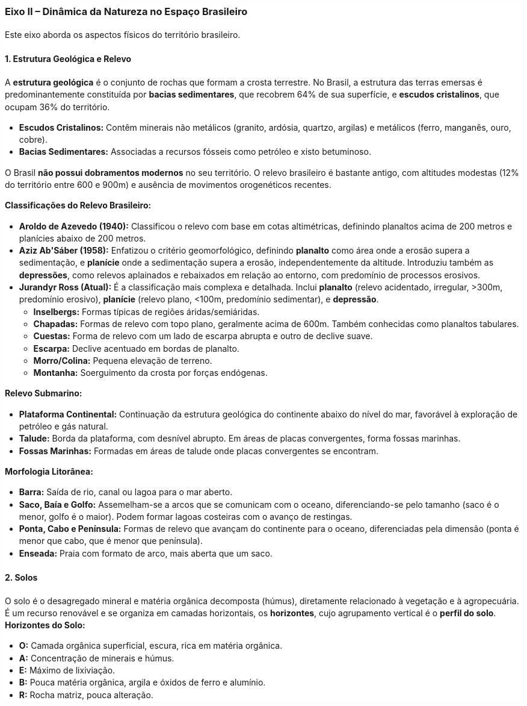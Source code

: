 ### **Eixo II – Dinâmica da Natureza no Espaço Brasileiro**

Este eixo aborda os aspectos físicos do território brasileiro.

#### **1. Estrutura Geológica e Relevo**
A **estrutura geológica** é o conjunto de rochas que formam a crosta terrestre. No Brasil, a estrutura das terras emersas é predominantemente constituída por **bacias sedimentares**, que recobrem 64% de sua superfície, e **escudos cristalinos**, que ocupam 36% do território.
*   **Escudos Cristalinos:** Contêm minerais não metálicos (granito, ardósia, quartzo, argilas) e metálicos (ferro, manganês, ouro, cobre).
*   **Bacias Sedimentares:** Associadas a recursos fósseis como petróleo e xisto betuminoso.

O Brasil **não possui dobramentos modernos** no seu território. O relevo brasileiro é bastante antigo, com altitudes modestas (12% do território entre 600 e 900m) e ausência de movimentos orogenéticos recentes.

**Classificações do Relevo Brasileiro:**
*   **Aroldo de Azevedo (1940):** Classificou o relevo com base em cotas altimétricas, definindo planaltos acima de 200 metros e planícies abaixo de 200 metros.
*   **Aziz Ab'Sáber (1958):** Enfatizou o critério geomorfológico, definindo **planalto** como área onde a erosão supera a sedimentação, e **planície** onde a sedimentação supera a erosão, independentemente da altitude. Introduziu também as **depressões**, como relevos aplainados e rebaixados em relação ao entorno, com predomínio de processos erosivos.
*   **Jurandyr Ross (Atual):** É a classificação mais complexa e detalhada. Inclui **planalto** (relevo acidentado, irregular, >300m, predomínio erosivo), **planície** (relevo plano, <100m, predomínio sedimentar), e **depressão**.
    *   **Inselbergs:** Formas típicas de regiões áridas/semiáridas.
    *   **Chapadas:** Formas de relevo com topo plano, geralmente acima de 600m. Também conhecidas como planaltos tabulares.
    *   **Cuestas:** Forma de relevo com um lado de escarpa abrupta e outro de declive suave.
    *   **Escarpa:** Declive acentuado em bordas de planalto.
    *   **Morro/Colina:** Pequena elevação de terreno.
    *   **Montanha:** Soerguimento da crosta por forças endógenas.

**Relevo Submarino:**
*   **Plataforma Continental:** Continuação da estrutura geológica do continente abaixo do nível do mar, favorável à exploração de petróleo e gás natural.
*   **Talude:** Borda da plataforma, com desnível abrupto. Em áreas de placas convergentes, forma fossas marinhas.
*   **Fossas Marinhas:** Formadas em áreas de talude onde placas convergentes se encontram.

**Morfologia Litorânea:**
*   **Barra:** Saída de rio, canal ou lagoa para o mar aberto.
*   **Saco, Baía e Golfo:** Assemelham-se a arcos que se comunicam com o oceano, diferenciando-se pelo tamanho (saco é o menor, golfo é o maior). Podem formar lagoas costeiras com o avanço de restingas.
*   **Ponta, Cabo e Península:** Formas de relevo que avançam do continente para o oceano, diferenciadas pela dimensão (ponta é menor que cabo, que é menor que península).
*   **Enseada:** Praia com formato de arco, mais aberta que um saco.

#### **2. Solos**
O solo é o desagregado mineral e matéria orgânica decomposta (húmus), diretamente relacionado à vegetação e à agropecuária. É um recurso renovável e se organiza em camadas horizontais, os **horizontes**, cujo agrupamento vertical é o **perfil do solo**.
**Horizontes do Solo:**
*   **O:** Camada orgânica superficial, escura, rica em matéria orgânica.
*   **A:** Concentração de minerais e húmus.
*   **E:** Máximo de lixiviação.
*   **B:** Pouca matéria orgânica, argila e óxidos de ferro e alumínio.
*   **R:** Rocha matriz, pouca alteração.
